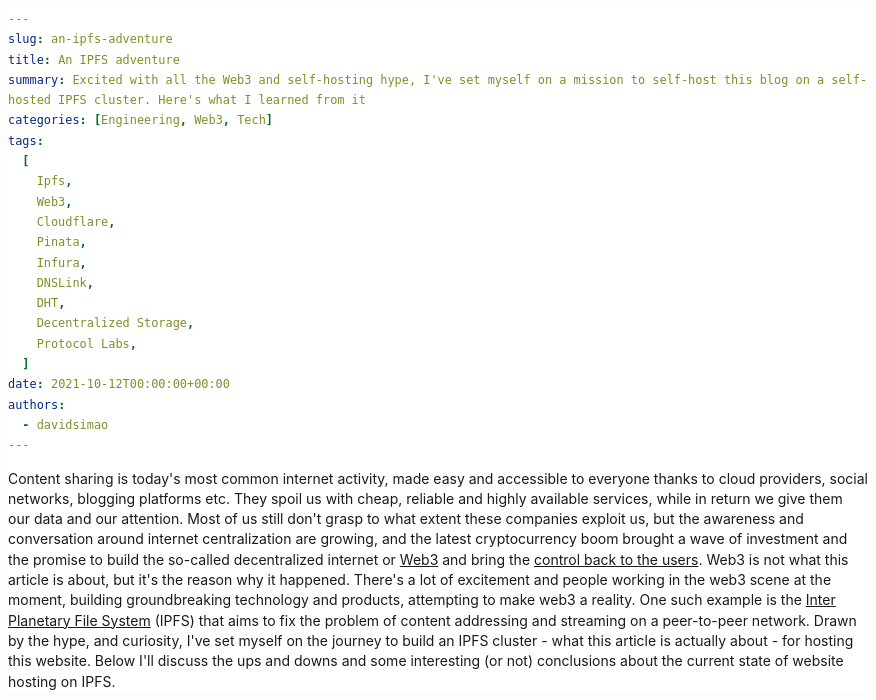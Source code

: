 ```yaml
---
slug: an-ipfs-adventure
title: An IPFS adventure
summary: Excited with all the Web3 and self-hosting hype, I've set myself on a mission to self-host this blog on a self-hosted IPFS cluster. Here's what I learned from it
categories: [Engineering, Web3, Tech]
tags:
  [
    Ipfs,
    Web3,
    Cloudflare,
    Pinata,
    Infura,
    DNSLink,
    DHT,
    Decentralized Storage,
    Protocol Labs,
  ]
date: 2021-10-12T00:00:00+00:00
authors:
  - davidsimao
---
```


Content sharing is today's most common internet activity, made easy and accessible to everyone thanks to cloud providers, social networks, blogging platforms etc. They spoil us with cheap, reliable and highly available services, while in return we give them our data and our attention. Most of us still don't grasp to what extent these companies exploit us, but the awareness and conversation around internet centralization are growing, and the latest cryptocurrency boom brought a wave of investment and the promise to build the so-called decentralized internet or [Web3](https://blog.cloudflare.com/what-is-web3/) and bring the [control back to the users](https://blog.coinbase.com/understanding-web-3-a-user-controlled-internet-a39c21cf83f3). Web3 is not what this article is about, but it's the reason why it happened. There's a lot of excitement and people working in the web3 scene at the moment, building groundbreaking technology and products, attempting to make web3 a reality. One such example is the [Inter Planetary File System](https://ipfs.io) (IPFS) that aims to fix the problem of content addressing and streaming on a peer-to-peer network. Drawn by the hype, and curiosity, I've set myself on the journey to build an IPFS cluster - what this article is actually about - for hosting this website. Below I'll discuss the ups and downs and some interesting (or not) conclusions about the current state of website hosting on IPFS.
